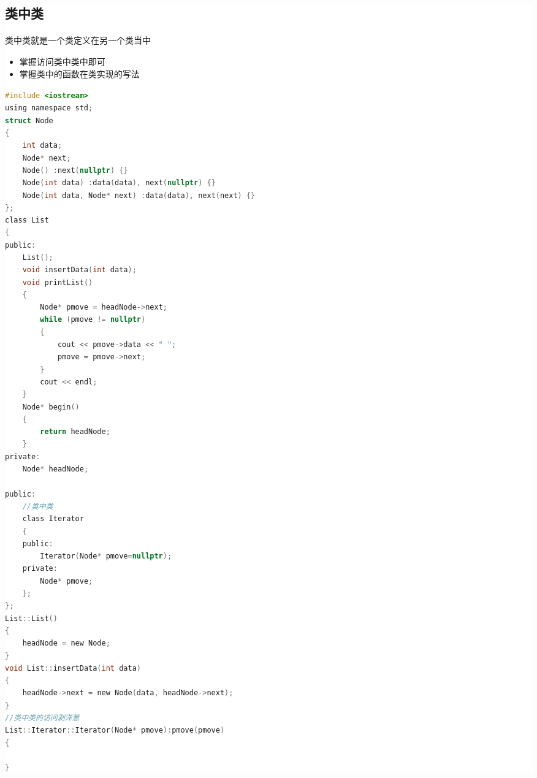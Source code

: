 <a name="b14adb06"></a>
## 类中类

类中类就是一个类定义在另一个类当中

- 掌握访问类中类中即可
- 掌握类中的函数在类实现的写法

```c
#include <iostream>
using namespace std;
struct Node
{
	int data;
	Node* next;
	Node() :next(nullptr) {}
	Node(int data) :data(data), next(nullptr) {}
	Node(int data, Node* next) :data(data), next(next) {}
};
class List
{
public:
	List();
	void insertData(int data);
	void printList() 
	{
		Node* pmove = headNode->next;
		while (pmove != nullptr)
		{
			cout << pmove->data << " ";
			pmove = pmove->next;
		}
		cout << endl;
	}
	Node* begin()
	{
		return headNode;
	}
private:
	Node* headNode;

public:
	//类中类
	class Iterator 
	{
	public:
		Iterator(Node* pmove=nullptr);
	private:
		Node* pmove;
	};
};
List::List() 
{
	headNode = new Node;
}
void List::insertData(int data)
{
	headNode->next = new Node(data, headNode->next);
}
//类中类的访问剥洋葱
List::Iterator::Iterator(Node* pmove):pmove(pmove)
{

}
```